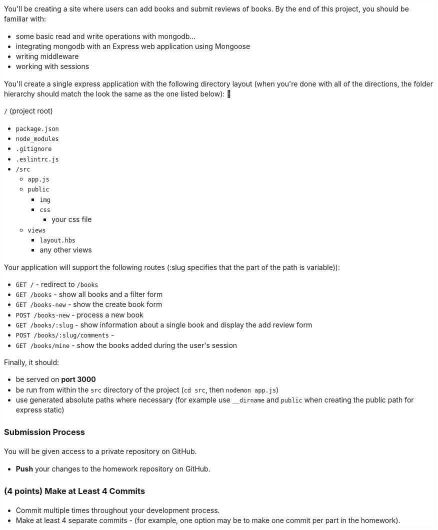 You'll be creating a site where users can add books and submit reviews of books. By the end of this project, you should be familiar with:

* some basic read and write operations with mongodb...
* integrating mongodb with an Express web application using Mongoose 
* writing middleware
* working with sessions

You'll create a single express application with the following directory layout (when you're done with all of the directions, the folder hierarchy should match the look the same as the one listed below): 📁

`/` (project root)

* `package.json`
* `node_modules`
* `.gitignore`
* `.eslintrc.js`
* `/src`
	* `app.js`
	* `public`
		* `img`
		* `css`
			* your css file
	* `views`
		* `layout.hbs`
		* any other views

Your application will support the following routes (:slug specifies that the part of the path is variable)):

* `GET /` - redirect to `/books`
* `GET /books` - show all books and a filter form
* `GET /books-new` - show the create book form
* `POST /books-new` - process a new book
* `GET /books/:slug` - show information about a single book and display the add review form
* `POST /books/:slug/comments` - 
* `GET /books/mine` - show the books added during the user's session

Finally, it should:

* be served on __port 3000__
* be run from within the `src` directory of the project (`cd src`, then `nodemon app.js`)
* use generated absolute paths where necessary (for example use `__dirname` and `public` when creating the public path for express static)

### Submission Process

You will be given access to a private repository on GitHub.

* __Push__ your changes to the homework repository on GitHub.

### (4 points) Make at Least 4 Commits

* Commit multiple times throughout your development process.
* Make at least 4 separate commits - (for example, one option may be to make one commit per part in the homework).
